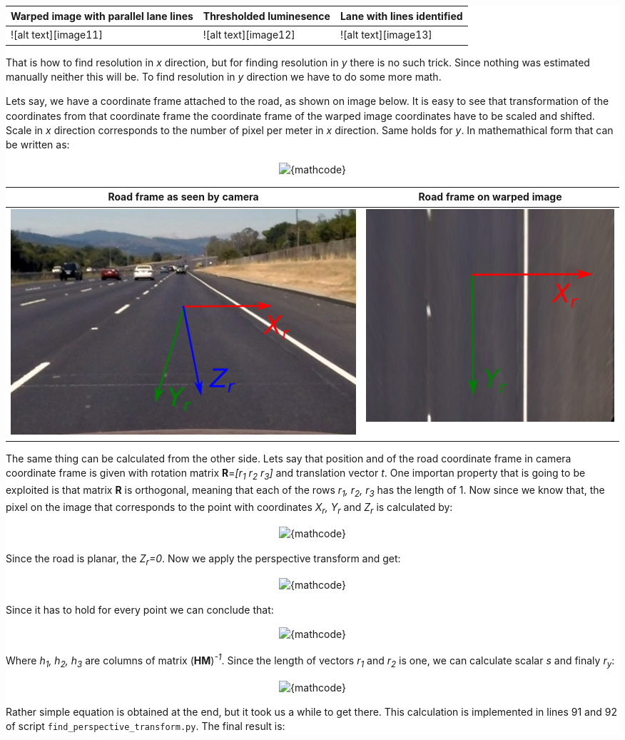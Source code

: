 | Warped image with parallel lane lines| Thresholded luminesence  |Lane with lines identified|
|--------------------------------------|--------------------------|--------------------------|
|![alt text][image11]                  |![alt text][image12]      |![alt text][image13]      |

That is how to find resolution in *x* direction, but for finding resolution in *y* there is no such trick. Since nothing was estimated manually neither this will be. To find resolution in *y* direction we have to do some more math. 

Lets say, we have a coordinate frame attached to the road, as shown on image below. It is easy to see that transformation of the coordinates from that coordinate frame the coordinate frame of the warped image coordinates have to be scaled and shifted. Scale in *x* direction corresponds to the number of pixel per meter in *x* direction. Same holds for *y*. In mathemathical form that can be written as:
<p align="center">
<img src="https://latex.codecogs.com/svg.latex?\begin{bmatrix}u_w\\v_w\\1\end{bmatrix}=\begin{bmatrix}r_x & 0 & c_x \\ 0 & r_y & c_y\\ 0 & 0 & 1\end{bmatrix}\begin{bmatrix}X_r\\Y_r\\1\end{bmatrix}" alt="{mathcode}">
</p>

| Road frame as seen by camera| Road frame on warped image |
|-----------------------------|----------------------------|
|![alt text][image14]         |![alt text][image15]        |


The same thing can be calculated from the other side. Lets say that position and of the road coordinate frame in camera coordinate frame is given with rotation matrix **R**=*[r<sub>1</sub> r<sub>2</sub> r<sub>3</sub>]* and translation vector *t*. One importan property that is going to be exploited is that matrix **R** is orthogonal, meaning that each of the rows *r<sub>1</sub>, r<sub>2</sub>, r<sub>3</sub>* has the length of 1. Now since we know that, the pixel on the image that corresponds to the point with coordinates *X<sub>r</sub>, Y<sub>r</sub>* and *Z<sub>r</sub>* is calculated by:
<p align="center">
<img src="https://latex.codecogs.com/svg.latex?\begin{bmatrix}u\\v\\1\end{bmatrix}=s\mathbf{M} \left[r_1\;r_2\;r_3\;t\right]\begin{bmatrix}X_r\\Y_r\\Z_r\\1\end{bmatrix}" alt="{mathcode}">
</p>

Since the road is planar, the *Z<sub>r</sub>=0*. Now we apply the perspective transform and get:
<p align="center">
<img src="https://latex.codecogs.com/svg.latex?\begin{bmatrix}u_w\\v_w\\1\end{bmatrix}=s\mathbf{H}\mathbf{M} \left[r_1\;r_2\;t\right]\begin{bmatrix}X_r\\Y_r\\Z_r\end{bmatrix}=\begin{bmatrix}r_x & 0 & c_x \\ 0 & r_y & c_y\\ 0 & 0 & 1\end{bmatrix}\begin{bmatrix}X_r\\Y_r\\1\end{bmatrix}"" alt="{mathcode}">
</p>
Since it has to hold for every point we can conclude that:
<p align="center">
<img src="https://latex.codecogs.com/svg.latex?s\left[r_1\;r_2\;t\right]=(\mathbf{H}\mathbf{M})^{-1}\left\begin{bmatrix}r_x & 0 & c_x \\ 0 & r_y & c_y\\ 0 & 0 & 1\end{bmatrix}=[h_1\;h_2\;h_3]\begin{bmatrix}r_x & 0 & c_x \\ 0 & r_y & c_y\\ 0 & 0 & 1\end{bmatrix}" alt="{mathcode}">
</p>

Where *h<sub>1</sub>, h<sub>2</sub>, h<sub>3</sub>* are columns of matrix (**HM**)*<sup>-1*. Since the length of vectors *r<sub>1</sub>* and *r<sub>2</sub>* is one, we can calculate scalar *s* and finaly *r<sub>y</sub>*:
<p align="center">
<img src="https://latex.codecogs.com/svg.latex?r_y=r_x\frac{\left||h_1\right||}{\left||h_2\right||}" alt="{mathcode}">
</p>

Rather simple equation is obtained at the end, but it took us a while to get there. This calculation is implemented in lines 91 and 92 of script `find_perspective_transform.py`. The final result is:


[//]: # (Image References)
[image1]: ./readme_images/calibration.jpg "Original image"
[image2]: ./readme_images/corners.jpg "Image with corners"
[image3]: ./readme_images/undistorted.jpg "Undistorted image"
[image4]: ./readme_images/pinhole.png "Undistorted image"
[image5]: ./readme_images/projective.png "Example of linear perspective"
[image6]: ./readme_images/undistorted_vp.jpg "Undistorted image"
[image7]: ./readme_images/edges_vp.jpg "Edge image"
[image8]: ./readme_images/lines_vp.jpg "Image with lines"
[image9]: ./readme_images/lines.png "Ilustration of line vanshing point calculation"
[image14]: ./readme_images/undistorted_cf.png "Warp Example"
[image15]: ./readme_images/warped_cf.png "Fit Visual"
[image16]: ./test_images/test5.jpg "Initial image"
[image17]: ./readme_images/undistorted_si.jpg "Undistorted single image"
[image18]: ./readme_images/warped_si.jpg "Warped"
[image19]: ./readme_images/llab.jpg "Undistorted single image"
[image20]: ./readme_images/lhls.jpg "Warped"
[image21]: ./readme_images/blab.jpg "Initial image"
[image22]: ./readme_images/llab_thresh.jpg "Undistorted single image"
[image23]: ./readme_images/lhls_thresh.jpg "Warped"
[image24]: ./readme_images/blab_thresh.jpg "Initial image"
[image25]: ./readme_images/total_mask.jpg "Undistorted single image"
[image26]: ./readme_images/eroded_mask.jpg "Undistorted single image"
[image27]: ./readme_images/line_masks.jpg "Undistorted single image"
[image28]: ./readme_images/lines.jpg "Undistorted single image"
[image29]: ./readme_images/warped_lanes.jpg "Undistorted single image"
[image30]: ./output_images/test5.jpg "Undistorted single image"
[video1]: ./project_video.mp4 "Video"